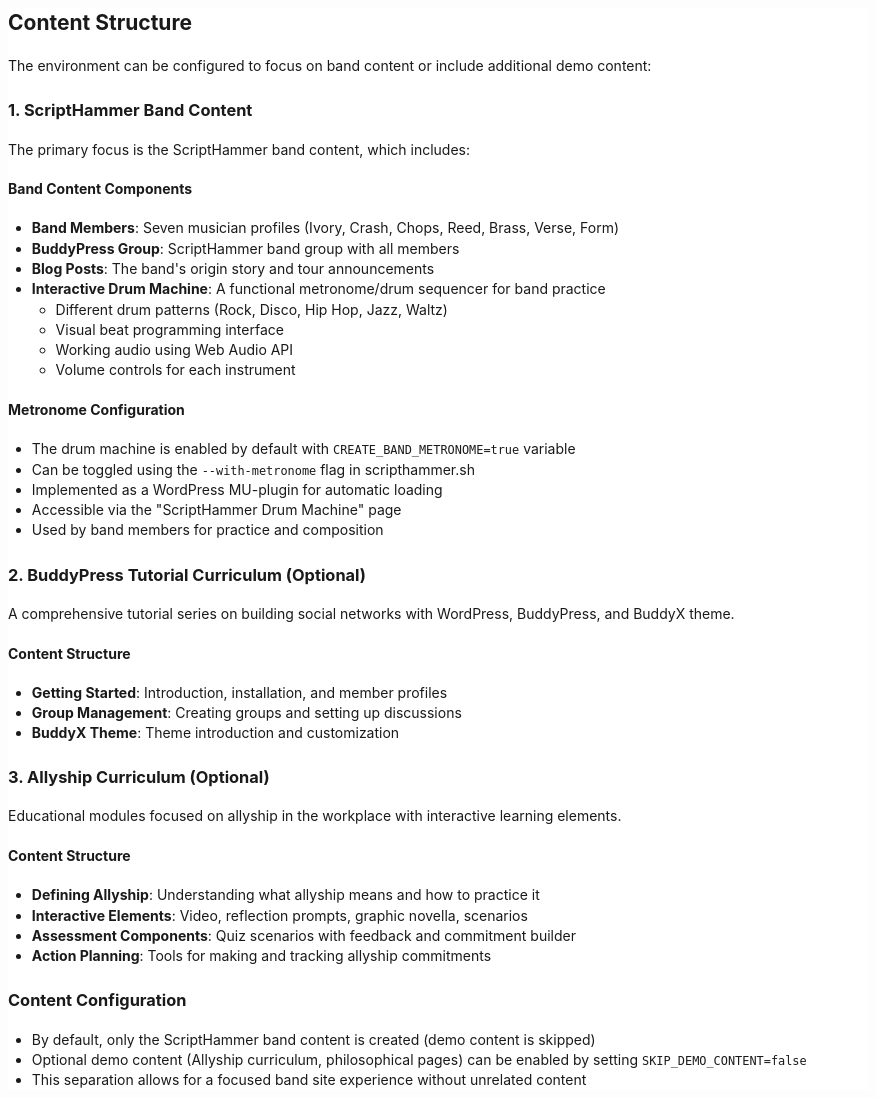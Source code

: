 ## Content Structure

The environment can be configured to focus on band content or include additional demo content:

### 1. ScriptHammer Band Content

The primary focus is the ScriptHammer band content, which includes:

#### Band Content Components
- **Band Members**: Seven musician profiles (Ivory, Crash, Chops, Reed, Brass, Verse, Form)
- **BuddyPress Group**: ScriptHammer band group with all members
- **Blog Posts**: The band's origin story and tour announcements
- **Interactive Drum Machine**: A functional metronome/drum sequencer for band practice
  - Different drum patterns (Rock, Disco, Hip Hop, Jazz, Waltz)
  - Visual beat programming interface
  - Working audio using Web Audio API
  - Volume controls for each instrument

#### Metronome Configuration
- The drum machine is enabled by default with `CREATE_BAND_METRONOME=true` variable
- Can be toggled using the `--with-metronome` flag in scripthammer.sh
- Implemented as a WordPress MU-plugin for automatic loading
- Accessible via the "ScriptHammer Drum Machine" page
- Used by band members for practice and composition

### 2. BuddyPress Tutorial Curriculum (Optional)

A comprehensive tutorial series on building social networks with WordPress, BuddyPress, and BuddyX theme.

#### Content Structure
- **Getting Started**: Introduction, installation, and member profiles
- **Group Management**: Creating groups and setting up discussions
- **BuddyX Theme**: Theme introduction and customization

### 3. Allyship Curriculum (Optional)

Educational modules focused on allyship in the workplace with interactive learning elements.

#### Content Structure
- **Defining Allyship**: Understanding what allyship means and how to practice it
- **Interactive Elements**: Video, reflection prompts, graphic novella, scenarios
- **Assessment Components**: Quiz scenarios with feedback and commitment builder
- **Action Planning**: Tools for making and tracking allyship commitments

### Content Configuration
- By default, only the ScriptHammer band content is created (demo content is skipped)
- Optional demo content (Allyship curriculum, philosophical pages) can be enabled by setting `SKIP_DEMO_CONTENT=false`
- This separation allows for a focused band site experience without unrelated content
